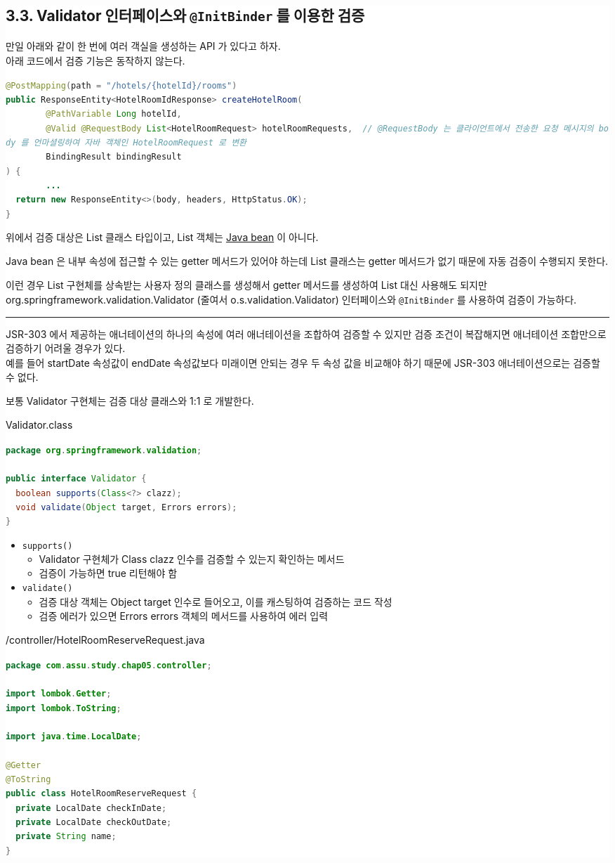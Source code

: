 
## 3.3. Validator 인터페이스와 `@InitBinder` 를 이용한 검증

만일 아래와 같이 한 번에 여러 객실을 생성하는 API 가 있다고 하자.  
아래 코드에서 검증 기능은 동작하지 않는다.

```java
@PostMapping(path = "/hotels/{hotelId}/rooms")
public ResponseEntity<HotelRoomIdResponse> createHotelRoom(
        @PathVariable Long hotelId,
        @Valid @RequestBody List<HotelRoomRequest> hotelRoomRequests,  // @RequestBody 는 클라이언트에서 전송한 요청 메시지의 body 를 언마셜링하여 자바 객체인 HotelRoomRequest 로 변환
        BindingResult bindingResult
) {
        ...
  return new ResponseEntity<>(body, headers, HttpStatus.OK);
}
```

위에서 검증 대상은 List 클래스 타입이고, List 객체는 [Java bean](https://assu10.github.io/dev/2023/05/07/springboot-spring/#9-spring-bean-java-bean-dto-vo) 이 아니다.

Java bean 은 내부 속성에 접근할 수 있는 getter 메서드가 있어야 하는데 List 클래스는 getter 메서드가 없기 때문에 자동 검증이 수행되지 못한다.

이런 경우 List 구현체를 상속받는 사용자 정의 클래스를 생성해서 getter 메서드를 생성하여 List 대신 사용해도 되지만 org.springframework.validation.Validator (줄여서 o.s.validation.Validator) 인터페이스와 `@InitBinder` 를 사용하여 검증이 가능하다.

---

JSR-303 에서 제공하는 애너테이션의 하나의 속성에 여러 애너테이션을 조합하여 검증할 수 있지만 검증 조건이 복잡해지면 애너테이션 조합만으로 검증하기 어려울 경우가 있다.  
예를 들어 startDate 속성값이 endDate 속성값보다 미래이면 안되는 경우 두 속성 값을 비교해야 하기 때문에 JSR-303 애너테이션으로는 검증할 수 없다.

보통 Validator 구현체는 검증 대상 클래스와 1:1 로 개발한다.

Validator.class
```java
package org.springframework.validation;

public interface Validator {
  boolean supports(Class<?> clazz);
  void validate(Object target, Errors errors);
}
```

- `supports()`
  - Validator 구현체가 Class clazz 인수를 검증할 수 있는지 확인하는 메서드
  - 검증이 가능하면 true 리턴해야 함
- `validate()`
  - 검증 대상 객체는 Object target 인수로 들어오고, 이를 캐스팅하여 검증하는 코드 작성
  - 검증 에러가 있으면 Errors errors 객체의 메서드를 사용하여 에러 입력

/controller/HotelRoomReserveRequest.java
```java
package com.assu.study.chap05.controller;

import lombok.Getter;
import lombok.ToString;

import java.time.LocalDate;

@Getter
@ToString
public class HotelRoomReserveRequest {
  private LocalDate checkInDate;
  private LocalDate checkOutDate;
  private String name;
}
```
